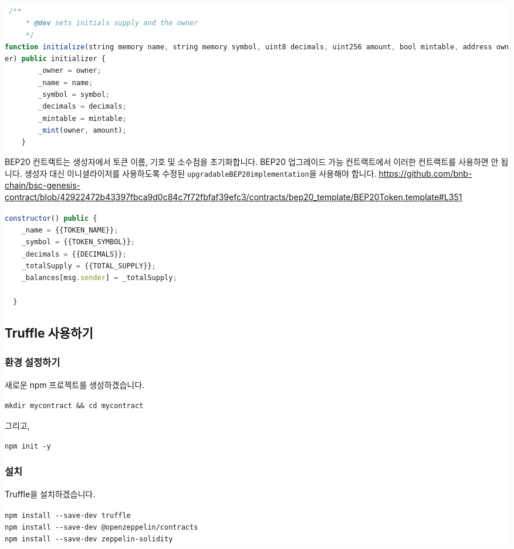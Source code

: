 ```javascript
 /**
     * @dev sets initials supply and the owner
     */
function initialize(string memory name, string memory symbol, uint8 decimals, uint256 amount, bool mintable, address owner) public initializer {
        _owner = owner;
        _name = name;
        _symbol = symbol;
        _decimals = decimals;
        _mintable = mintable;
        _mint(owner, amount);
    }

```
BEP20 컨트랙트는 생성자에서 토큰 이름, 기호 및 소수점을 초기화합니다. BEP20 업그레이드 가능 컨트랙트에서 이러한 컨트랙트를 사용하면 안 됩니다. 생성자 대신 이니셜라이저를 사용하도록 수정된 `upgradableBEP20implementation`을 사용해야 합니다.
https://github.com/bnb-chain/bsc-genesis-contract/blob/42922472b43397fbca9d0c84c7f72fbfaf39efc3/contracts/bep20_template/BEP20Token.template#L351

```javascript
constructor() public {
    _name = {{TOKEN_NAME}};
    _symbol = {{TOKEN_SYMBOL}};
    _decimals = {{DECIMALS}};
    _totalSupply = {{TOTAL_SUPPLY}};
    _balances[msg.sender] = _totalSupply;

  }

```

## Truffle 사용하기
### 환경 설정하기

새로운 npm 프로젝트를 생성하겠습니다.
```
mkdir mycontract && cd mycontract
```
그리고,
```
npm init -y
```
### 설치

Truffle을 설치하겠습니다.

```
npm install --save-dev truffle
npm install --save-dev @openzeppelin/contracts
npm install --save-dev zeppelin-solidity
```
